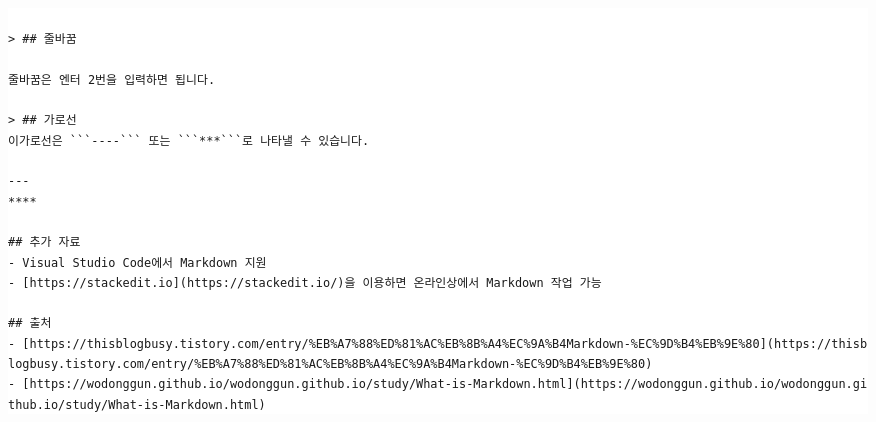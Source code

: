 ```

> ## 줄바꿈

줄바꿈은 엔터 2번을 입력하면 됩니다.

> ## 가로선
이가로선은 ```----``` 또는 ```***```로 나타낼 수 있습니다.

---
****

## 추가 자료
- Visual Studio Code에서 Markdown 지원
- [https://stackedit.io](https://stackedit.io/)을 이용하면 온라인상에서 Markdown 작업 가능

## 출처
- [https://thisblogbusy.tistory.com/entry/%EB%A7%88%ED%81%AC%EB%8B%A4%EC%9A%B4Markdown-%EC%9D%B4%EB%9E%80](https://thisblogbusy.tistory.com/entry/%EB%A7%88%ED%81%AC%EB%8B%A4%EC%9A%B4Markdown-%EC%9D%B4%EB%9E%80)
- [https://wodonggun.github.io/wodonggun.github.io/study/What-is-Markdown.html](https://wodonggun.github.io/wodonggun.github.io/study/What-is-Markdown.html)
